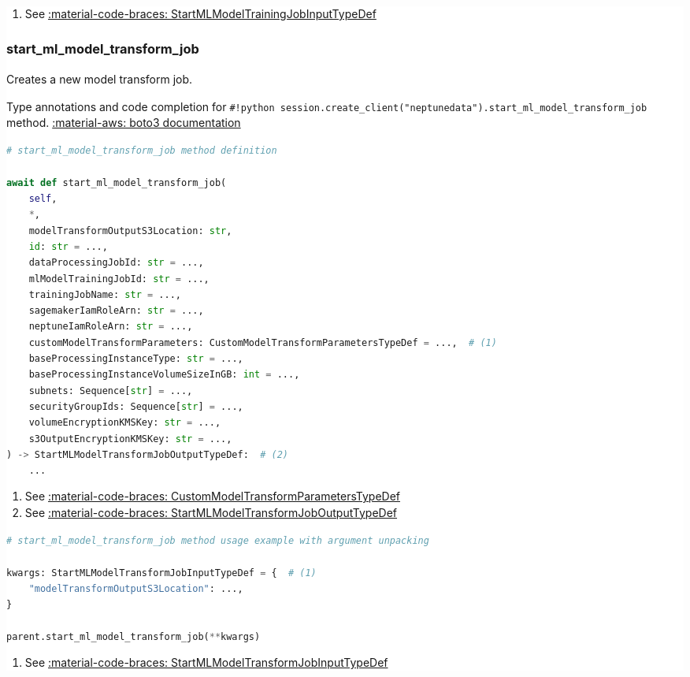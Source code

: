 1. See [:material-code-braces: StartMLModelTrainingJobInputTypeDef](./type_defs.md#startmlmodeltrainingjobinputtypedef)

### start\_ml\_model\_transform\_job

Creates a new model transform job.

Type annotations and code completion for `#!python session.create_client("neptunedata").start_ml_model_transform_job` method.
[:material-aws: boto3 documentation](https://boto3.amazonaws.com/v1/documentation/api/latest/reference/services/neptunedata/client/start_ml_model_transform_job.html)

```python
# start_ml_model_transform_job method definition

await def start_ml_model_transform_job(
    self,
    *,
    modelTransformOutputS3Location: str,
    id: str = ...,
    dataProcessingJobId: str = ...,
    mlModelTrainingJobId: str = ...,
    trainingJobName: str = ...,
    sagemakerIamRoleArn: str = ...,
    neptuneIamRoleArn: str = ...,
    customModelTransformParameters: CustomModelTransformParametersTypeDef = ...,  # (1)
    baseProcessingInstanceType: str = ...,
    baseProcessingInstanceVolumeSizeInGB: int = ...,
    subnets: Sequence[str] = ...,
    securityGroupIds: Sequence[str] = ...,
    volumeEncryptionKMSKey: str = ...,
    s3OutputEncryptionKMSKey: str = ...,
) -> StartMLModelTransformJobOutputTypeDef:  # (2)
    ...
```

1. See [:material-code-braces: CustomModelTransformParametersTypeDef](./type_defs.md#custommodeltransformparameterstypedef)
2. See [:material-code-braces: StartMLModelTransformJobOutputTypeDef](./type_defs.md#startmlmodeltransformjoboutputtypedef)


```python
# start_ml_model_transform_job method usage example with argument unpacking

kwargs: StartMLModelTransformJobInputTypeDef = {  # (1)
    "modelTransformOutputS3Location": ...,
}

parent.start_ml_model_transform_job(**kwargs)
```

1. See [:material-code-braces: StartMLModelTransformJobInputTypeDef](./type_defs.md#startmlmodeltransformjobinputtypedef)
